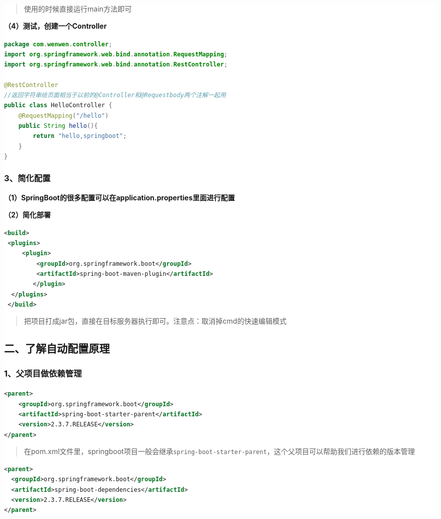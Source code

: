 > 使用的时候直接运行main方法即可

**（4）测试，创建一个Controller**

```java
package com.wenwen.controller;
import org.springframework.web.bind.annotation.RequestMapping;
import org.springframework.web.bind.annotation.RestController;

@RestController
//返回字符串给页面相当于以前的@Controller和@Requestbody两个注解一起用
public class HelloController {
    @RequestMapping("/hello")
    public String hello(){
        return "hello,springboot";
    }
}
```

### 3、简化配置

**（1）SpringBoot的很多配置可以在application.properties里面进行配置**

**（2）简化部署**

```xml
<build>
 <plugins>
     <plugin>
         <groupId>org.springframework.boot</groupId>
         <artifactId>spring-boot-maven-plugin</artifactId>
        </plugin>
  </plugins>
 </build>
```

> 把项目打成jar包，直接在目标服务器执行即可。注意点：取消掉cmd的快速编辑模式



## 二、了解自动配置原理

### 1、父项目做依赖管理

```xml
<parent>
    <groupId>org.springframework.boot</groupId>
    <artifactId>spring-boot-starter-parent</artifactId>
    <version>2.3.7.RELEASE</version>
</parent>
```

> 在pom.xml文件里，springboot项目一般会继承`spring-boot-starter-parent`，这个父项目可以帮助我们进行依赖的版本管理

```xml
<parent>
  <groupId>org.springframework.boot</groupId>
  <artifactId>spring-boot-dependencies</artifactId>
  <version>2.3.7.RELEASE</version>
</parent>
```
